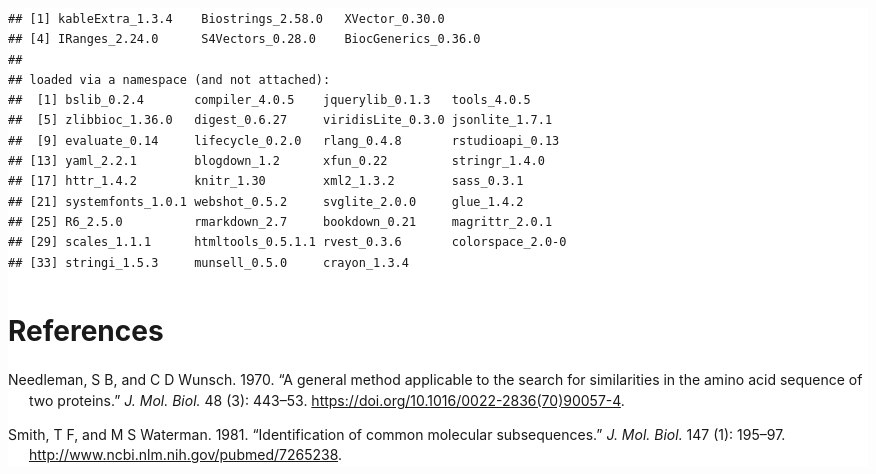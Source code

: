     ## [1] kableExtra_1.3.4    Biostrings_2.58.0   XVector_0.30.0     
    ## [4] IRanges_2.24.0      S4Vectors_0.28.0    BiocGenerics_0.36.0
    ## 
    ## loaded via a namespace (and not attached):
    ##  [1] bslib_0.2.4       compiler_4.0.5    jquerylib_0.1.3   tools_4.0.5      
    ##  [5] zlibbioc_1.36.0   digest_0.6.27     viridisLite_0.3.0 jsonlite_1.7.1   
    ##  [9] evaluate_0.14     lifecycle_0.2.0   rlang_0.4.8       rstudioapi_0.13  
    ## [13] yaml_2.2.1        blogdown_1.2      xfun_0.22         stringr_1.4.0    
    ## [17] httr_1.4.2        knitr_1.30        xml2_1.3.2        sass_0.3.1       
    ## [21] systemfonts_1.0.1 webshot_0.5.2     svglite_2.0.0     glue_1.4.2       
    ## [25] R6_2.5.0          rmarkdown_2.7     bookdown_0.21     magrittr_2.0.1   
    ## [29] scales_1.1.1      htmltools_0.5.1.1 rvest_0.3.6       colorspace_2.0-0 
    ## [33] stringi_1.5.3     munsell_0.5.0     crayon_1.3.4

# References

<div id="refs" class="references csl-bib-body hanging-indent">

<div id="ref-Needleman1970-md" class="csl-entry">

Needleman, S B, and C D Wunsch. 1970. “<span class="nocase">A general method applicable to the search for similarities in the amino acid sequence of two proteins</span>.” *J. Mol. Biol.* 48 (3): 443–53. <https://doi.org/10.1016/0022-2836(70)90057-4>.

</div>

<div id="ref-Smith1981-ax" class="csl-entry">

Smith, T F, and M S Waterman. 1981. “<span class="nocase">Identification of common molecular subsequences</span>.” *J. Mol. Biol.* 147 (1): 195–97. <http://www.ncbi.nlm.nih.gov/pubmed/7265238>.

</div>

</div>
